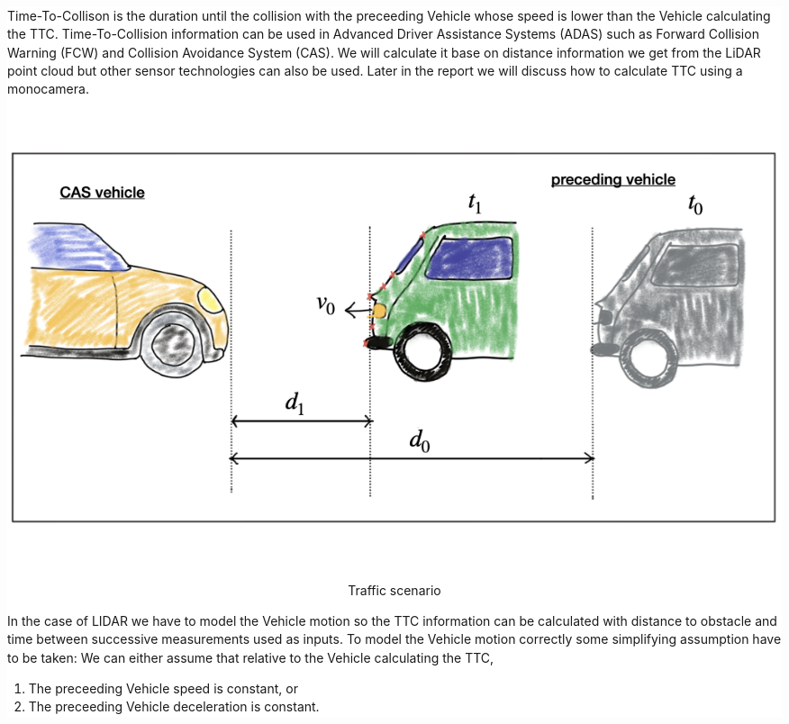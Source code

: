Time-To-Collison is the duration until the collision with the preceeding Vehicle whose speed is lower than the Vehicle calculating the TTC. Time-To-Collision information can be used in Advanced Driver Assistance Systems (ADAS) such as Forward Collision Warning (FCW) and Collision Avoidance System (CAS). We will calculate it base on distance information we get from the LiDAR point cloud but other sensor technologies can also be used. Later in the report we will discuss how to calculate TTC using a monocamera.

<p align="center">
<img src="images/traffic_scenario.png" width="1014" height="503" />
</p>
<p align="center">
Traffic scenario
</p>

In the case of LIDAR we have to model the Vehicle motion so the TTC information can be calculated with distance to obstacle and time between successive measurements used as inputs. To model the Vehicle motion correctly some simplifying assumption have to be taken: We can either assume that relative to the Vehicle calculating the TTC,
1. The preceeding Vehicle speed is constant, or
2. The preceeding Vehicle deceleration is constant.

<p align="center">